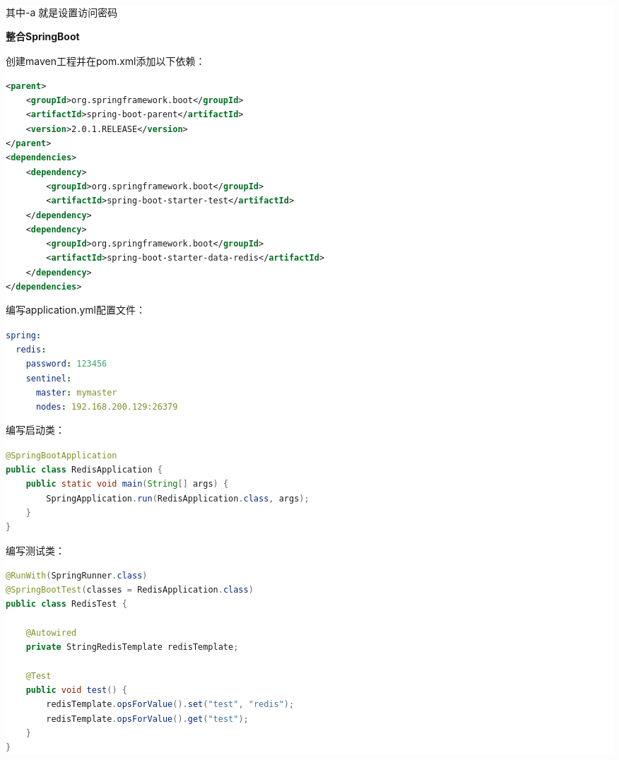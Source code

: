 其中-a 就是设置访问密码



**整合SpringBoot**

创建maven工程并在pom.xml添加以下依赖：

```xml
<parent>
    <groupId>org.springframework.boot</groupId>
    <artifactId>spring-boot-parent</artifactId>
    <version>2.0.1.RELEASE</version>
</parent>
<dependencies>
    <dependency>
        <groupId>org.springframework.boot</groupId>
        <artifactId>spring-boot-starter-test</artifactId>
    </dependency>
    <dependency>
        <groupId>org.springframework.boot</groupId>
        <artifactId>spring-boot-starter-data-redis</artifactId>
    </dependency>
</dependencies>
```



编写application.yml配置文件：

```yaml
spring:
  redis:
    password: 123456
    sentinel:
      master: mymaster
      nodes: 192.168.200.129:26379
```



编写启动类：

```java
@SpringBootApplication
public class RedisApplication {
    public static void main(String[] args) {
        SpringApplication.run(RedisApplication.class, args);
    }
}
```



编写测试类：

```java
@RunWith(SpringRunner.class)
@SpringBootTest(classes = RedisApplication.class)
public class RedisTest {

    @Autowired
    private StringRedisTemplate redisTemplate;

    @Test
    public void test() {
        redisTemplate.opsForValue().set("test", "redis");
        redisTemplate.opsForValue().get("test");
    }
}
```
